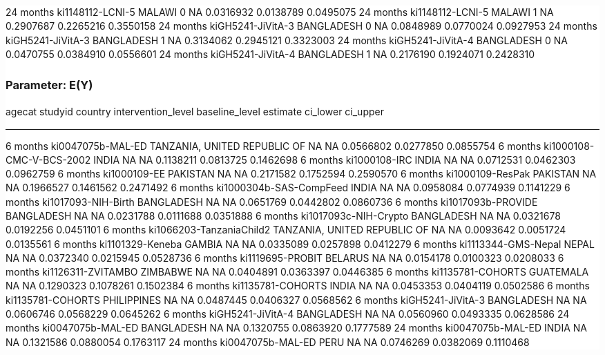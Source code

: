24 months   ki1148112-LCNI-5           MALAWI                         0                    NA                0.0316932   0.0138789   0.0495075
24 months   ki1148112-LCNI-5           MALAWI                         1                    NA                0.2907687   0.2265216   0.3550158
24 months   kiGH5241-JiVitA-3          BANGLADESH                     0                    NA                0.0848989   0.0770024   0.0927953
24 months   kiGH5241-JiVitA-3          BANGLADESH                     1                    NA                0.3134062   0.2945121   0.3323003
24 months   kiGH5241-JiVitA-4          BANGLADESH                     0                    NA                0.0470755   0.0384910   0.0556601
24 months   kiGH5241-JiVitA-4          BANGLADESH                     1                    NA                0.2176190   0.1924071   0.2428310


### Parameter: E(Y)


agecat      studyid                    country                        intervention_level   baseline_level     estimate    ci_lower    ci_upper
----------  -------------------------  -----------------------------  -------------------  ---------------  ----------  ----------  ----------
6 months    ki0047075b-MAL-ED          TANZANIA, UNITED REPUBLIC OF   NA                   NA                0.0566802   0.0277850   0.0855754
6 months    ki1000108-CMC-V-BCS-2002   INDIA                          NA                   NA                0.1138211   0.0813725   0.1462698
6 months    ki1000108-IRC              INDIA                          NA                   NA                0.0712531   0.0462303   0.0962759
6 months    ki1000109-EE               PAKISTAN                       NA                   NA                0.2171582   0.1752594   0.2590570
6 months    ki1000109-ResPak           PAKISTAN                       NA                   NA                0.1966527   0.1461562   0.2471492
6 months    ki1000304b-SAS-CompFeed    INDIA                          NA                   NA                0.0958084   0.0774939   0.1141229
6 months    ki1017093-NIH-Birth        BANGLADESH                     NA                   NA                0.0651769   0.0442802   0.0860736
6 months    ki1017093b-PROVIDE         BANGLADESH                     NA                   NA                0.0231788   0.0111688   0.0351888
6 months    ki1017093c-NIH-Crypto      BANGLADESH                     NA                   NA                0.0321678   0.0192256   0.0451101
6 months    ki1066203-TanzaniaChild2   TANZANIA, UNITED REPUBLIC OF   NA                   NA                0.0093642   0.0051724   0.0135561
6 months    ki1101329-Keneba           GAMBIA                         NA                   NA                0.0335089   0.0257898   0.0412279
6 months    ki1113344-GMS-Nepal        NEPAL                          NA                   NA                0.0372340   0.0215945   0.0528736
6 months    ki1119695-PROBIT           BELARUS                        NA                   NA                0.0154178   0.0100323   0.0208033
6 months    ki1126311-ZVITAMBO         ZIMBABWE                       NA                   NA                0.0404891   0.0363397   0.0446385
6 months    ki1135781-COHORTS          GUATEMALA                      NA                   NA                0.1290323   0.1078261   0.1502384
6 months    ki1135781-COHORTS          INDIA                          NA                   NA                0.0453353   0.0404119   0.0502586
6 months    ki1135781-COHORTS          PHILIPPINES                    NA                   NA                0.0487445   0.0406327   0.0568562
6 months    kiGH5241-JiVitA-3          BANGLADESH                     NA                   NA                0.0606746   0.0568229   0.0645262
6 months    kiGH5241-JiVitA-4          BANGLADESH                     NA                   NA                0.0560960   0.0493335   0.0628586
24 months   ki0047075b-MAL-ED          BANGLADESH                     NA                   NA                0.1320755   0.0863920   0.1777589
24 months   ki0047075b-MAL-ED          INDIA                          NA                   NA                0.1321586   0.0880054   0.1763117
24 months   ki0047075b-MAL-ED          PERU                           NA                   NA                0.0746269   0.0382069   0.1110468